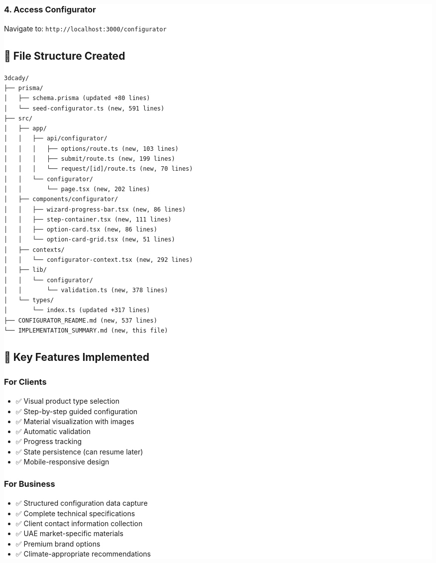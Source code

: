 ### 4. Access Configurator
Navigate to: `http://localhost:3000/configurator`

## 📁 File Structure Created

```
3dcady/
├── prisma/
│   ├── schema.prisma (updated +80 lines)
│   └── seed-configurator.ts (new, 591 lines)
├── src/
│   ├── app/
│   │   ├── api/configurator/
│   │   │   ├── options/route.ts (new, 103 lines)
│   │   │   ├── submit/route.ts (new, 199 lines)
│   │   │   └── request/[id]/route.ts (new, 70 lines)
│   │   └── configurator/
│   │       └── page.tsx (new, 202 lines)
│   ├── components/configurator/
│   │   ├── wizard-progress-bar.tsx (new, 86 lines)
│   │   ├── step-container.tsx (new, 111 lines)
│   │   ├── option-card.tsx (new, 86 lines)
│   │   └── option-card-grid.tsx (new, 51 lines)
│   ├── contexts/
│   │   └── configurator-context.tsx (new, 292 lines)
│   ├── lib/
│   │   └── configurator/
│   │       └── validation.ts (new, 378 lines)
│   └── types/
│       └── index.ts (updated +317 lines)
├── CONFIGURATOR_README.md (new, 537 lines)
└── IMPLEMENTATION_SUMMARY.md (new, this file)
```

## 🎯 Key Features Implemented

### For Clients
- ✅ Visual product type selection
- ✅ Step-by-step guided configuration
- ✅ Material visualization with images
- ✅ Automatic validation
- ✅ Progress tracking
- ✅ State persistence (can resume later)
- ✅ Mobile-responsive design

### For Business
- ✅ Structured configuration data capture
- ✅ Complete technical specifications
- ✅ Client contact information collection
- ✅ UAE market-specific materials
- ✅ Premium brand options
- ✅ Climate-appropriate recommendations
